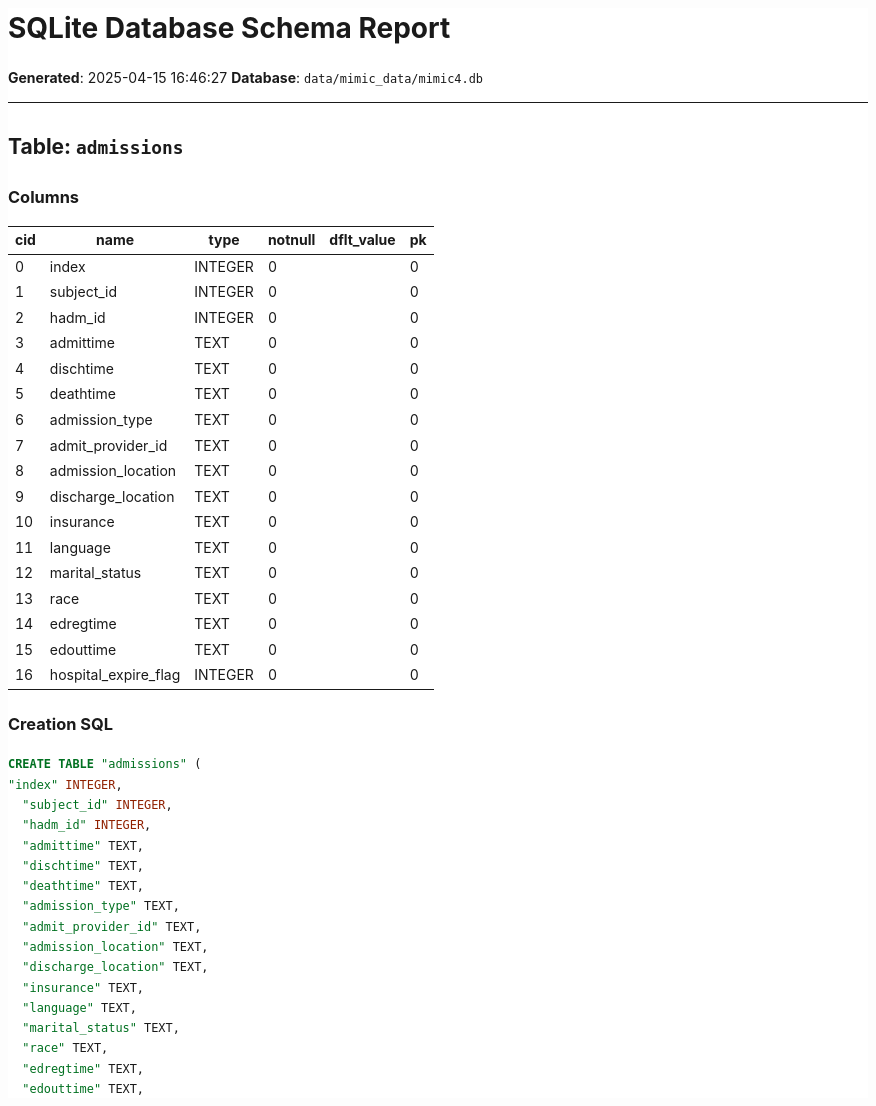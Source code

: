 # SQLite Database Schema Report

**Generated**: 2025-04-15 16:46:27
**Database**: `data/mimic_data/mimic4.db`

---

## Table: `admissions`

### Columns

|   cid | name                 | type    |   notnull | dflt_value   |   pk |
|-------|----------------------|---------|-----------|--------------|------|
|     0 | index                | INTEGER |         0 |              |    0 |
|     1 | subject_id           | INTEGER |         0 |              |    0 |
|     2 | hadm_id              | INTEGER |         0 |              |    0 |
|     3 | admittime            | TEXT    |         0 |              |    0 |
|     4 | dischtime            | TEXT    |         0 |              |    0 |
|     5 | deathtime            | TEXT    |         0 |              |    0 |
|     6 | admission_type       | TEXT    |         0 |              |    0 |
|     7 | admit_provider_id    | TEXT    |         0 |              |    0 |
|     8 | admission_location   | TEXT    |         0 |              |    0 |
|     9 | discharge_location   | TEXT    |         0 |              |    0 |
|    10 | insurance            | TEXT    |         0 |              |    0 |
|    11 | language             | TEXT    |         0 |              |    0 |
|    12 | marital_status       | TEXT    |         0 |              |    0 |
|    13 | race                 | TEXT    |         0 |              |    0 |
|    14 | edregtime            | TEXT    |         0 |              |    0 |
|    15 | edouttime            | TEXT    |         0 |              |    0 |
|    16 | hospital_expire_flag | INTEGER |         0 |              |    0 |

### Creation SQL

```sql
CREATE TABLE "admissions" (
"index" INTEGER,
  "subject_id" INTEGER,
  "hadm_id" INTEGER,
  "admittime" TEXT,
  "dischtime" TEXT,
  "deathtime" TEXT,
  "admission_type" TEXT,
  "admit_provider_id" TEXT,
  "admission_location" TEXT,
  "discharge_location" TEXT,
  "insurance" TEXT,
  "language" TEXT,
  "marital_status" TEXT,
  "race" TEXT,
  "edregtime" TEXT,
  "edouttime" TEXT,
```